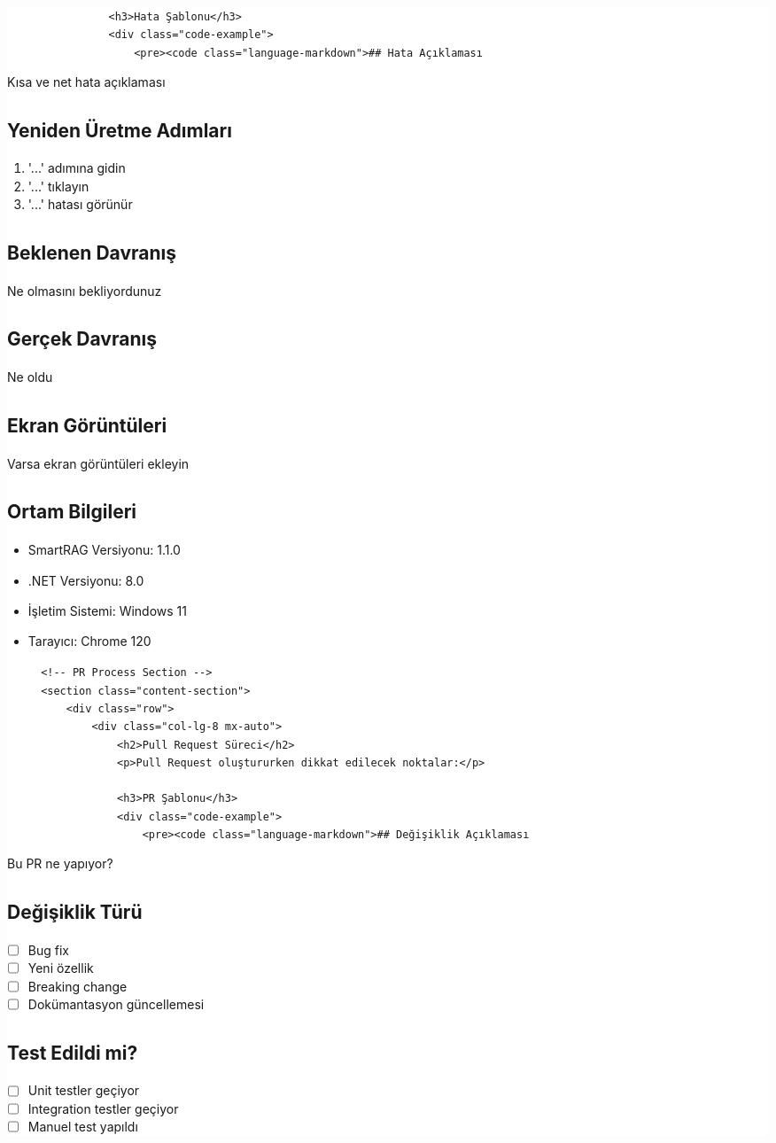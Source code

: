                     <h3>Hata Şablonu</h3>
                    <div class="code-example">
                        <pre><code class="language-markdown">## Hata Açıklaması
Kısa ve net hata açıklaması

## Yeniden Üretme Adımları
1. '...' adımına gidin
2. '...' tıklayın
3. '...' hatası görünür

## Beklenen Davranış
Ne olmasını bekliyordunuz

## Gerçek Davranış
Ne oldu

## Ekran Görüntüleri
Varsa ekran görüntüleri ekleyin

## Ortam Bilgileri
- SmartRAG Versiyonu: 1.1.0
- .NET Versiyonu: 8.0
- İşletim Sistemi: Windows 11
- Tarayıcı: Chrome 120</code></pre>
                    </div>
                </div>
            </div>
        </section>

        <!-- PR Process Section -->
        <section class="content-section">
            <div class="row">
                <div class="col-lg-8 mx-auto">
                    <h2>Pull Request Süreci</h2>
                    <p>Pull Request oluştururken dikkat edilecek noktalar:</p>
                    
                    <h3>PR Şablonu</h3>
                    <div class="code-example">
                        <pre><code class="language-markdown">## Değişiklik Açıklaması
Bu PR ne yapıyor?

## Değişiklik Türü
- [ ] Bug fix
- [ ] Yeni özellik
- [ ] Breaking change
- [ ] Dokümantasyon güncellemesi

## Test Edildi mi?
- [ ] Unit testler geçiyor
- [ ] Integration testler geçiyor
- [ ] Manuel test yapıldı
